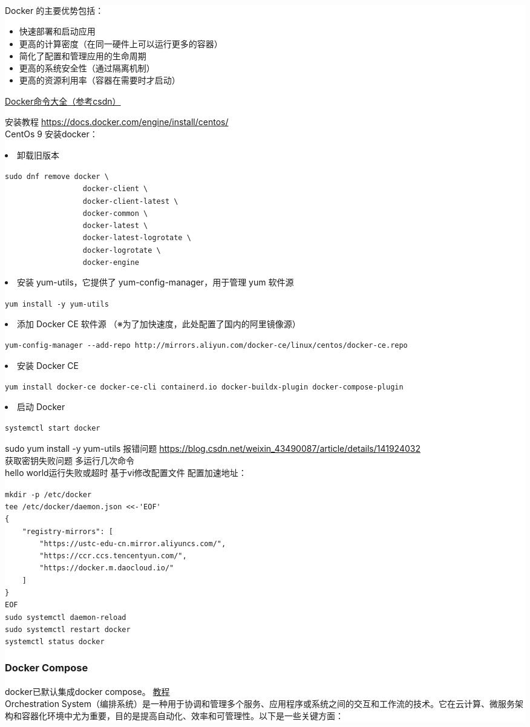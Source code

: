 Docker 的主要优势包括：
- 快速部署和启动应用
- 更高的计算密度（在同一硬件上可以运行更多的容器）
- 简化了配置和管理应用的生命周期
- 更高的系统安全性（通过隔离机制）
- 更高的资源利用率（容器在需要时才启动）

[Docker命令大全（参考csdn）](https://blog.csdn.net/Aaaaaaatwl/article/details/140149394)

安装教程 https://docs.docker.com/engine/install/centos/ <br>
CentOs 9 安装docker：
<li>卸载旧版本</li>

```
sudo dnf remove docker \
                  docker-client \
                  docker-client-latest \
                  docker-common \
                  docker-latest \
                  docker-latest-logrotate \
                  docker-logrotate \
                  docker-engine
```
<li>安装 yum-utils，它提供了 yum-config-manager，用于管理 yum 软件源</li>

```
yum install -y yum-utils
```
<li>添加 Docker CE 软件源 （※为了加快速度，此处配置了国内的阿里镜像源）</li>

```
yum-config-manager --add-repo http://mirrors.aliyun.com/docker-ce/linux/centos/docker-ce.repo
```
<li>安装 Docker CE</li>

```
yum install docker-ce docker-ce-cli containerd.io docker-buildx-plugin docker-compose-plugin
```
<li>启动 Docker</li>

```
systemctl start docker
```
sudo yum install -y yum-utils 报错问题 https://blog.csdn.net/weixin_43490087/article/details/141924032<br>
获取密钥失败问题 多运行几次命令<br>
hello world运行失败或超时 基于vi修改配置文件 配置加速地址：
~~~
mkdir -p /etc/docker
tee /etc/docker/daemon.json <<-'EOF'
{
    "registry-mirrors": [
        "https://ustc-edu-cn.mirror.aliyuncs.com/",
        "https://ccr.ccs.tencentyun.com/",
        "https://docker.m.daocloud.io/"
    ]
}
EOF
sudo systemctl daemon-reload
sudo systemctl restart docker
systemctl status docker
~~~
### Docker Compose
docker已默认集成docker compose。
[教程](https://www.runoob.com/docker/docker-compose.html?spm=a2c6h.13046898.publish-article.66.78fc6ffaIUcpyO)<br>
Orchestration System（编排系统）是一种用于协调和管理多个服务、应用程序或系统之间的交互和工作流的技术。它在云计算、微服务架构和容器化环境中尤为重要，目的是提高自动化、效率和可管理性。以下是一些关键方面：
